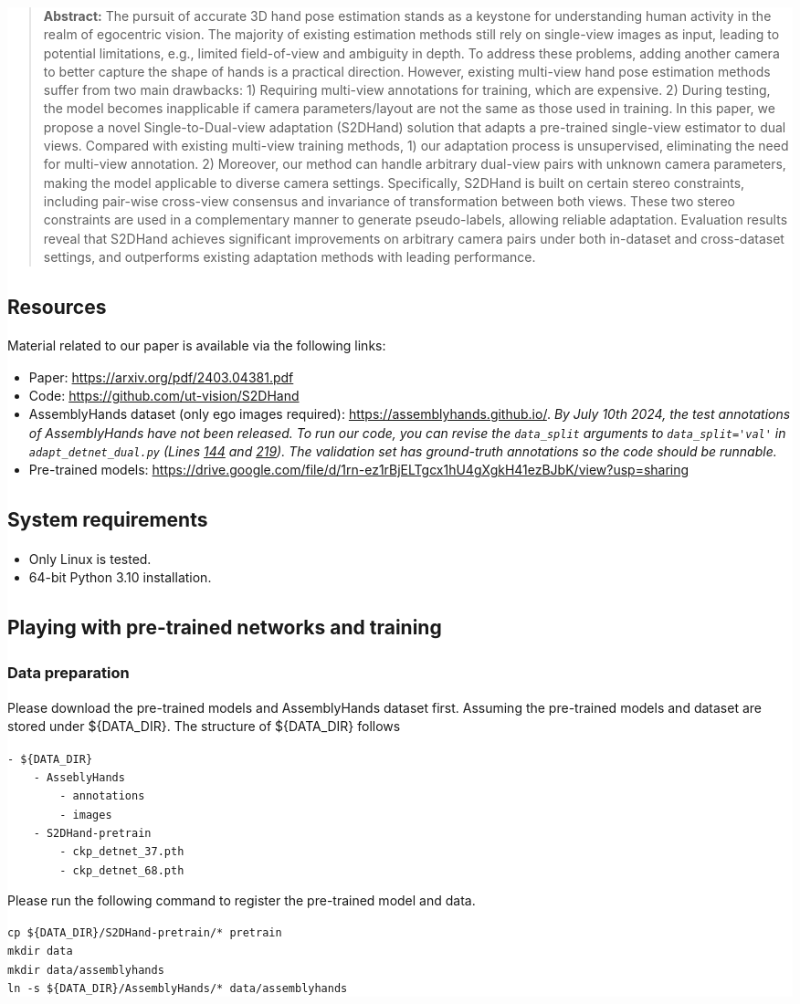 >**Abstract:**   The pursuit of accurate 3D hand pose estimation stands as a keystone for understanding human activity in the realm of egocentric vision. The majority of existing estimation methods still rely on single-view images as input, leading to potential limitations, e.g., limited field-of-view and ambiguity in depth. To address these problems, adding another camera to better capture the shape of hands is a practical direction. However, existing multi-view hand pose estimation methods suffer from two main drawbacks: 1) Requiring multi-view annotations for training, which are expensive. 2) During testing, the model becomes inapplicable if camera parameters/layout are not the same as those used in training. In this paper, we propose a novel Single-to-Dual-view adaptation (S2DHand) solution that adapts a pre-trained single-view estimator to dual views. Compared with existing multi-view training methods, 1) our adaptation process is unsupervised, eliminating the need for multi-view annotation. 2) Moreover, our method can handle arbitrary dual-view pairs with unknown camera parameters, making the model applicable to diverse camera settings. Specifically, S2DHand is built on certain stereo constraints, including pair-wise cross-view consensus and invariance of transformation between both views. These two stereo constraints are used in a complementary manner to generate pseudo-labels, allowing reliable adaptation. Evaluation results reveal that S2DHand achieves significant improvements on arbitrary camera pairs under both in-dataset and cross-dataset settings, and outperforms existing adaptation methods with leading performance.

## Resources

Material related to our paper is available via the following links:

- Paper: https://arxiv.org/pdf/2403.04381.pdf
- Code: https://github.com/ut-vision/S2DHand
- AssemblyHands dataset (only ego images required): https://assemblyhands.github.io/. *By July 10th 2024, the test annotations of AssemblyHands have not been released. To run our code, you can revise the `data_split` arguments to `data_split='val'` in `adapt_detnet_dual.py` (Lines [144](https://github.com/ut-vision/S2DHand/blob/a3d14c27553330709056b414feec020fb1dbf681/adapt_detnet_dual.py#L144) and [219](https://github.com/ut-vision/S2DHand/blob/a3d14c27553330709056b414feec020fb1dbf681/adapt_detnet_dual.py#L219)). The validation set has ground-truth annotations so the code should be runnable.* 
- Pre-trained models: https://drive.google.com/file/d/1rn-ez1rBjELTgcx1hU4gXgkH41ezBJbK/view?usp=sharing

## System requirements

* Only Linux is tested.
* 64-bit Python 3.10 installation. 

## Playing with pre-trained networks and training

### Data preparation

Please download the pre-trained models and AssemblyHands dataset first. Assuming the pre-trained models and dataset are stored under ${DATA_DIR}. The structure of ${DATA_DIR} follows

```
- ${DATA_DIR}
    - AsseblyHands
        - annotations
        - images      
    - S2DHand-pretrain 
        - ckp_detnet_37.pth
        - ckp_detnet_68.pth
```
Please run the following command to register the pre-trained model and data.
```
cp ${DATA_DIR}/S2DHand-pretrain/* pretrain
mkdir data
mkdir data/assemblyhands
ln -s ${DATA_DIR}/AssemblyHands/* data/assemblyhands
```
